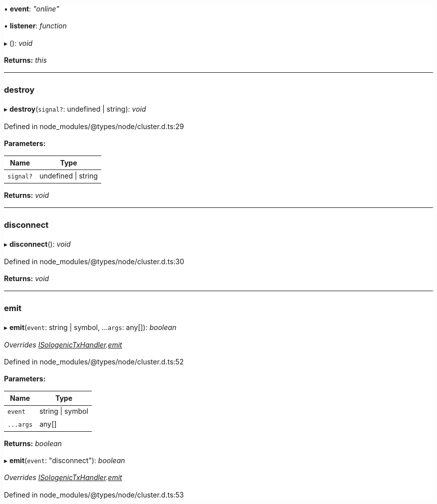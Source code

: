 ▪ **event**: *"online"*

▪ **listener**: *function*

▸ (): *void*

**Returns:** *this*

___

###  destroy

▸ **destroy**(`signal?`: undefined | string): *void*

Defined in node_modules/@types/node/cluster.d.ts:29

**Parameters:**

Name | Type |
------ | ------ |
`signal?` | undefined &#124; string |

**Returns:** *void*

___

###  disconnect

▸ **disconnect**(): *void*

Defined in node_modules/@types/node/cluster.d.ts:30

**Returns:** *void*

___

###  emit

▸ **emit**(`event`: string | symbol, ...`args`: any[]): *boolean*

*Overrides [ISologenicTxHandler](../interfaces/isologenictxhandler.md).[emit](../interfaces/isologenictxhandler.md#emit)*

Defined in node_modules/@types/node/cluster.d.ts:52

**Parameters:**

Name | Type |
------ | ------ |
`event` | string &#124; symbol |
`...args` | any[] |

**Returns:** *boolean*

▸ **emit**(`event`: "disconnect"): *boolean*

*Overrides [ISologenicTxHandler](../interfaces/isologenictxhandler.md).[emit](../interfaces/isologenictxhandler.md#emit)*

Defined in node_modules/@types/node/cluster.d.ts:53
